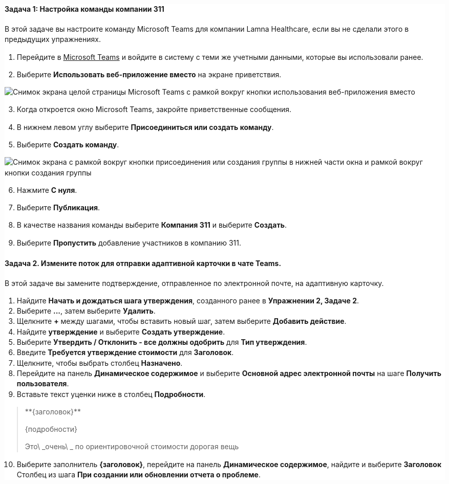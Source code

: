 #### Задача 1: Настройка команды компании 311

В этой задаче вы настроите команду Microsoft Teams для компании Lamna Healthcare, если вы не сделали этого в предыдущих упражнениях.

1. Перейдите в [Microsoft Teams](https://teams.microsoft.com) и войдите в систему с теми же учетными данными, которые вы использовали ранее.

2. Выберите **Использовать веб-приложение вместо** на экране приветствия.

![Снимок экрана целой страницы Microsoft Teams с рамкой вокруг кнопки использования веб-приложения вместо](04/media/image-5-teams.png)

3. Когда откроется окно Microsoft Teams, закройте приветственные сообщения.

4. В нижнем левом углу выберите **Присоединиться или создать команду**.

5. Выберите **Создать команду**.

![Снимок экрана с рамкой вокруг кнопки присоединения или создания группы в нижней части окна и рамкой вокруг кнопки создания группы](04/media/image-5-createteam.png)

6. Нажмите **С нуля**.

7. Выберите **Публикация**.

8. В качестве названия команды выберите **Компания 311** и выберите **Создать**.

9. Выберите **Пропустить** добавление участников в компанию 311.


#### Задача 2. Измените поток для отправки адаптивной карточки в чате Teams.

В этой задаче вы замените подтверждение, отправленное по электронной почте, на адаптивную карточку.

1. Найдите **Начать и дождаться шага утверждения**, созданного ранее в **Упражнении 2, Задаче 2**.
2. Выберите **...**, затем выберите **Удалить**.
3. Щелкните **+** между шагами, чтобы вставить новый шаг, затем выберите **Добавить действие**.
4. Найдите **утверждение** и выберите **Создать утверждение**.
5. Выберите **Утвердить / Отклонить - все должны одобрить** для **Тип утверждения**.
6. Введите **Требуется утверждение стоимости** для **Заголовок**.
7. Щелкните, чтобы выбрать столбец **Назначено**.
8. Перейдите на панель **Динамическое содержимое** и выберите **Основной адрес электронной почты** на шаге **Получить пользователя**.
9. Вставьте текст уценки ниже в столбец **Подробности**.

> \*\*{заголовок}\*\*
>
> 
>
> {подробности}
>
> 
>
> Это\ _очень\ _ по ориентировочной стоимости дорогая вещь

10. Выберите заполнитель **{заголовок}**, перейдите на панель **Динамическое содержимое**, найдите и выберите **Заголовок** Столбец из шага **При создании или обновлении отчета о проблеме**.
